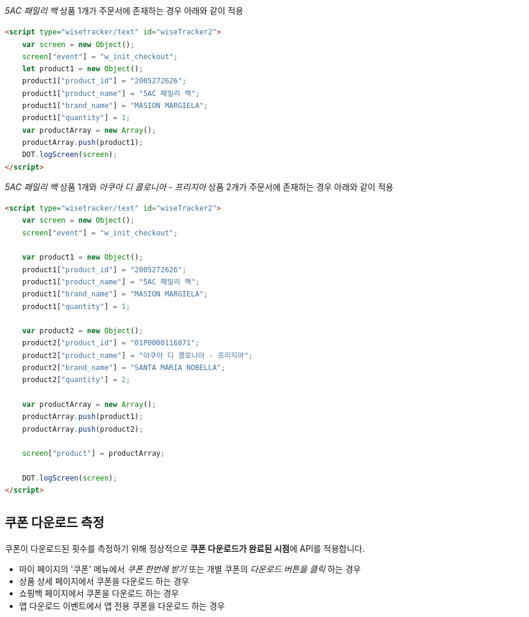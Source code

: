 *5AC 패밀리 백* 상품 1개가 주문서에 존재하는 경우 아래와 같이 적용

``` html
<script type="wisetracker/text" id="wiseTracker2">
	var screen = new Object();
	screen["event"] = "w_init_checkout";
	let product1 = new Object();
	product1["product_id"] = "2005272626";
	product1["product_name"] = "5AC 패밀리 백";
	product1["brand_name"] = "MASION MARGIELA";
	product1["quantity"] = 1;
	var productArray = new Array();
	productArray.push(product1);
	DOT.logScreen(screen);
</script>
```



*5AC 패밀리 백* 상품 1개와 *아쿠아 디 콜로니아 - 프리지아* 상품 2개가 주문서에 존재하는 경우 아래와 같이 적용

``` html
<script type="wisetracker/text" id="wiseTracker2">
	var screen = new Object();
	screen["event"] = "w_init_checkout";
	
	var product1 = new Object();
	product1["product_id"] = "2005272626";
	product1["product_name"] = "5AC 패밀리 백";
	product1["brand_name"] = "MASION MARGIELA";
	product1["quantity"] = 1;
	
	var product2 = new Object();
	product2["product_id"] = "01P0000116871";
	product2["product_name"] = "아쿠아 디 콜로니아 - 프리지아";
	product2["brand_name"] = "SANTA MARIA NOBELLA";
	product2["quantity"] = 2;
	
	var productArray = new Array();
	productArray.push(product1);
	productArray.push(product2);
	
	screen["product"] = productArray;
	
	DOT.logScreen(screen);
</script>
```



## 쿠폰 다운로드 측정

쿠폰이 다운로드된 횟수를 측정하기 위해 정상적으로 **쿠폰 다운로드가 완료된 시점**에 API를 적용합니다.

* 마이 페이지의 '쿠폰' 메뉴에서 *쿠폰 한번에 받기* 또는 개별 쿠폰의 *다운로드 버튼을 클릭* 하는 경우
* 상품 상세 페이지에서 쿠폰을 다운로드 하는 경우
* 쇼핑백 페이지에서 쿠폰을 다운로드 하는 경우
* 앱 다운로드 이벤트에서 앱 전용 쿠폰을 다운로드 하는 경우
